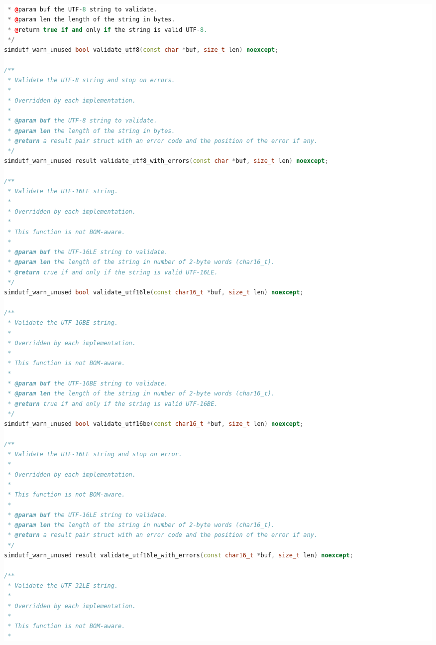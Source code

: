 ```C++
 * @param buf the UTF-8 string to validate.
 * @param len the length of the string in bytes.
 * @return true if and only if the string is valid UTF-8.
 */
simdutf_warn_unused bool validate_utf8(const char *buf, size_t len) noexcept;

/**
 * Validate the UTF-8 string and stop on errors.
 *
 * Overridden by each implementation.
 *
 * @param buf the UTF-8 string to validate.
 * @param len the length of the string in bytes.
 * @return a result pair struct with an error code and the position of the error if any.
 */
simdutf_warn_unused result validate_utf8_with_errors(const char *buf, size_t len) noexcept;

/**
 * Validate the UTF-16LE string.
 *
 * Overridden by each implementation.
 *
 * This function is not BOM-aware.
 *
 * @param buf the UTF-16LE string to validate.
 * @param len the length of the string in number of 2-byte words (char16_t).
 * @return true if and only if the string is valid UTF-16LE.
 */
simdutf_warn_unused bool validate_utf16le(const char16_t *buf, size_t len) noexcept;

/**
 * Validate the UTF-16BE string.
 *
 * Overridden by each implementation.
 *
 * This function is not BOM-aware.
 *
 * @param buf the UTF-16BE string to validate.
 * @param len the length of the string in number of 2-byte words (char16_t).
 * @return true if and only if the string is valid UTF-16BE.
 */
simdutf_warn_unused bool validate_utf16be(const char16_t *buf, size_t len) noexcept;

/**
 * Validate the UTF-16LE string and stop on error.
 *
 * Overridden by each implementation.
 *
 * This function is not BOM-aware.
 *
 * @param buf the UTF-16LE string to validate.
 * @param len the length of the string in number of 2-byte words (char16_t).
 * @return a result pair struct with an error code and the position of the error if any.
 */
simdutf_warn_unused result validate_utf16le_with_errors(const char16_t *buf, size_t len) noexcept;

/**
 * Validate the UTF-32LE string.
 *
 * Overridden by each implementation.
 *
 * This function is not BOM-aware.
 *
```